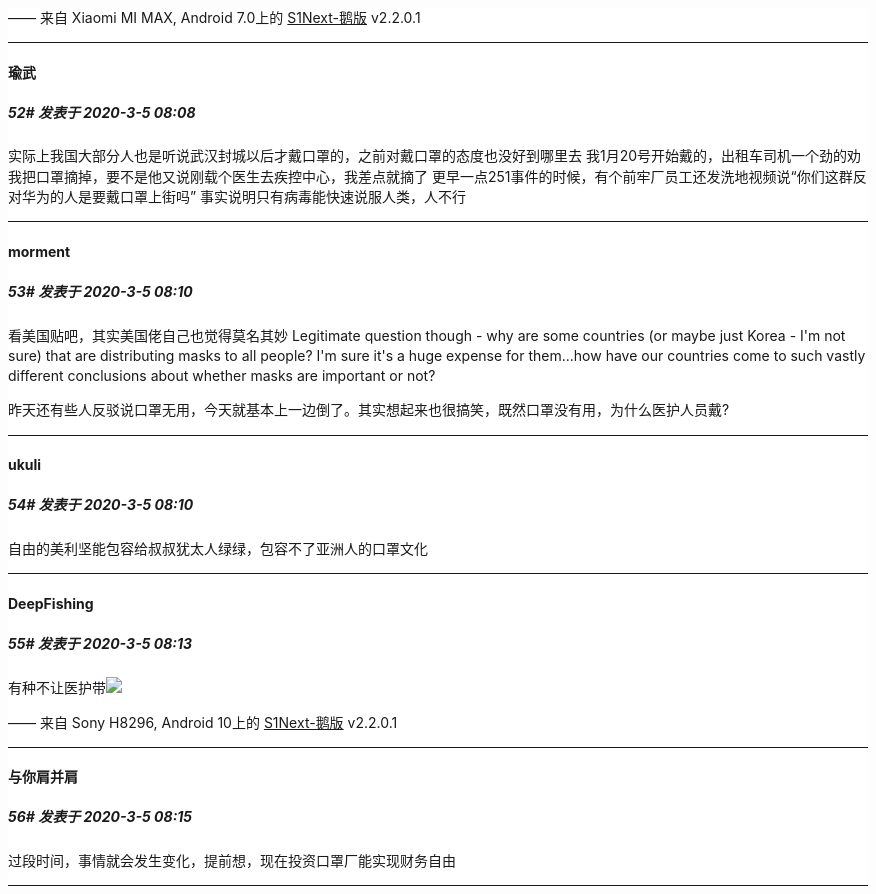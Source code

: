 —— 来自 Xiaomi MI MAX, Android 7.0上的 [S1Next-鹅版](https://github.com/ykrank/S1-Next/releases) v2.2.0.1


-----

####  瑜武  
##### 52#       发表于 2020-3-5 08:08


实际上我国大部分人也是听说武汉封城以后才戴口罩的，之前对戴口罩的态度也没好到哪里去
我1月20号开始戴的，出租车司机一个劲的劝我把口罩摘掉，要不是他又说刚载个医生去疾控中心，我差点就摘了
更早一点251事件的时候，有个前牢厂员工还发洗地视频说“你们这群反对华为的人是要戴口罩上街吗”
事实说明只有病毒能快速说服人类，人不行


-----

####  morment  
##### 53#       发表于 2020-3-5 08:10


看美国贴吧，其实美国佬自己也觉得莫名其妙
Legitimate question though - why are some countries (or maybe just Korea - I'm not sure) that are distributing masks to all people? I'm sure it's a huge expense for them...how have our countries come to such vastly different conclusions about whether masks are important or not?

昨天还有些人反驳说口罩无用，今天就基本上一边倒了。其实想起来也很搞笑，既然口罩没有用，为什么医护人员戴?


-----

####  ukuli  
##### 54#       发表于 2020-3-5 08:10


自由的美利坚能包容给叔叔犹太人绿绿，包容不了亚洲人的口罩文化


-----

####  DeepFishing  
##### 55#       发表于 2020-3-5 08:13


有种不让医护带<img src="https://static.saraba1st.com/image/smiley/face2017/003.png" referrerpolicy="no-referrer">

—— 来自 Sony H8296, Android 10上的 [S1Next-鹅版](https://github.com/ykrank/S1-Next/releases) v2.2.0.1


-----

####  与你肩并肩  
##### 56#       发表于 2020-3-5 08:15


过段时间，事情就会发生变化，提前想，现在投资口罩厂能实现财务自由


-----

